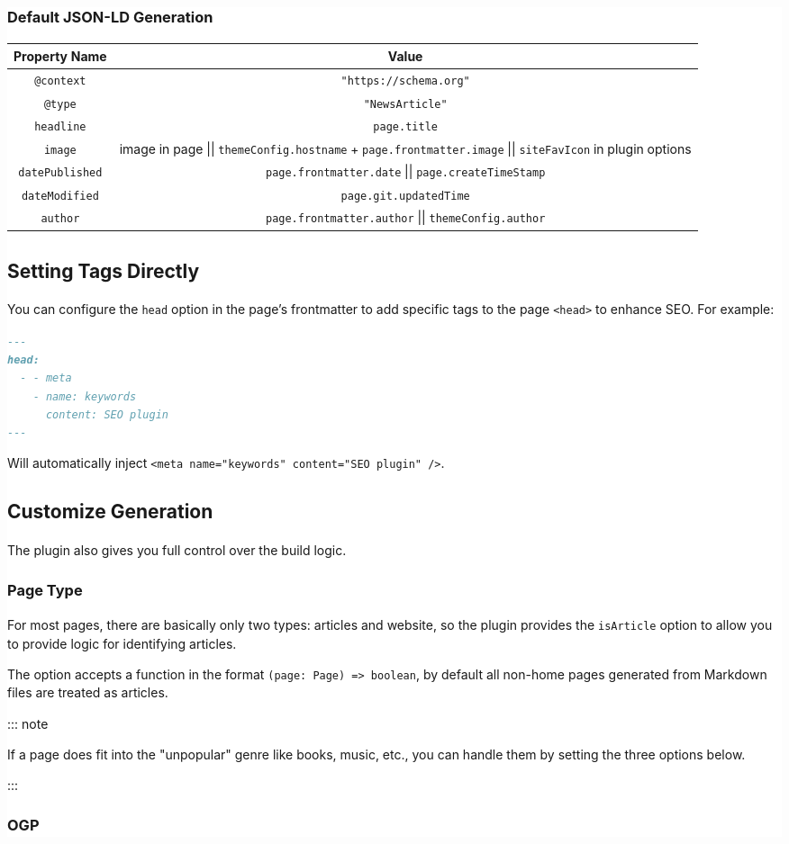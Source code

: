 ### Default JSON-LD Generation

|  Property Name  |                                                   Value                                                   |
| :-------------: | :-------------------------------------------------------------------------------------------------------: |
|   `@context`    |                                          `"https://schema.org"`                                           |
|     `@type`     |                                              `"NewsArticle"`                                              |
|   `headline`    |                                               `page.title`                                                |
|     `image`     | image in page \|\| `themeConfig.hostname` + `page.frontmatter.image` \|\| `siteFavIcon` in plugin options |
| `datePublished` |                            `page.frontmatter.date` \|\| `page.createTimeStamp`                            |
| `dateModified`  |                                          `page.git.updatedTime`                                           |
|    `author`     |                            `page.frontmatter.author` \|\| `themeConfig.author`                            |

## Setting Tags Directly

You can configure the `head` option in the page’s frontmatter to add specific tags to the page `<head>` to enhance SEO.
For example:

```md
---
head:
  - - meta
    - name: keywords
      content: SEO plugin
---
```

Will automatically inject `<meta name="keywords" content="SEO plugin" />`.

## Customize Generation

The plugin also gives you full control over the build logic.

### Page Type

For most pages, there are basically only two types: articles and website, so the plugin provides the `isArticle` option to allow you to provide logic for identifying articles.

The option accepts a function in the format `(page: Page) => boolean`, by default all non-home pages generated from Markdown files are treated as articles.

::: note

If a page does fit into the "unpopular" genre like books, music, etc., you can handle them by setting the three options below.

:::

### OGP
